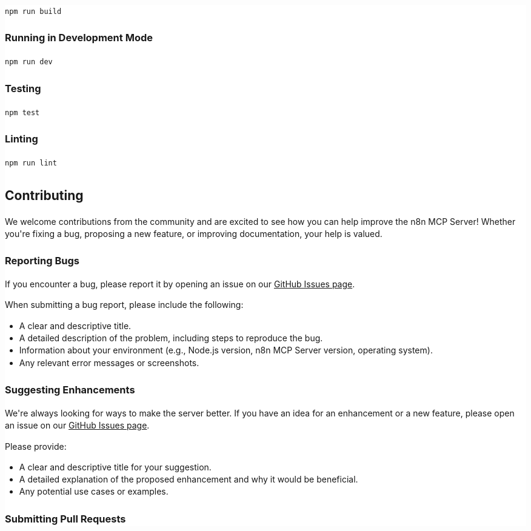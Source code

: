 ```bash
npm run build
```

### Running in Development Mode

```bash
npm run dev
```

### Testing

```bash
npm test
```

### Linting

```bash
npm run lint
```

## Contributing

We welcome contributions from the community and are excited to see how you can help improve the n8n MCP Server! Whether you're fixing a bug, proposing a new feature, or improving documentation, your help is valued.

### Reporting Bugs

If you encounter a bug, please report it by opening an issue on our [GitHub Issues page](https://github.com/leonardsellem/n8n-mcp-server/issues).

When submitting a bug report, please include the following:

- A clear and descriptive title.
- A detailed description of the problem, including steps to reproduce the bug.
- Information about your environment (e.g., Node.js version, n8n MCP Server version, operating system).
- Any relevant error messages or screenshots.

### Suggesting Enhancements

We're always looking for ways to make the server better. If you have an idea for an enhancement or a new feature, please open an issue on our [GitHub Issues page](https://github.com/leonardsellem/n8n-mcp-server/issues).

Please provide:

- A clear and descriptive title for your suggestion.
- A detailed explanation of the proposed enhancement and why it would be beneficial.
- Any potential use cases or examples.

### Submitting Pull Requests
